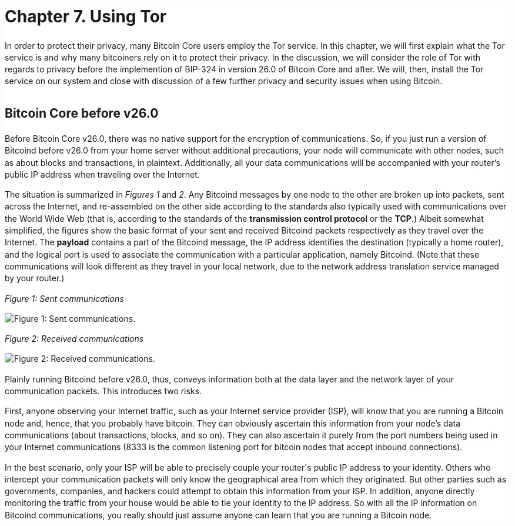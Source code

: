 # Chapter 7. Using Tor 

In order to protect their privacy, many Bitcoin Core users employ the Tor service. In this chapter, we will first explain what the Tor service is and why many bitcoiners rely on it to protect their privacy. In the discussion, we will consider the role of Tor with regards to privacy before the implemention of BIP-324 in version 26.0 of Bitcoin Core and after. We will, then, install the Tor service on our system and close with discussion of a few further privacy and security issues when using Bitcoin. 


## Bitcoin Core before v26.0

Before Bitcoin Core v26.0, there was no native support for the encryption of communications. So, if you just run a version of Bitcoind before v26.0 from your home server without additional precautions, your node will communicate with other nodes, such as about blocks and transactions, in plaintext. Additionally, all your data communications will be accompanied with your router’s public IP address when traveling over the Internet. 

The situation is summarized in *Figures 1* and *2*. Any Bitcoind messages by one node to the other are broken up into packets, sent across the Internet, and re-assembled on the other side according to the standards also typically used with communications over the World Wide Web (that is, according to the standards of the **transmission control protocol** or the **TCP**.) Albeit somewhat simplified, the figures show the basic format of your sent and received Bitcoind packets respectively as they travel over the Internet. The **payload** contains a part of the Bitcoind message, the IP address identifies the destination (typically a home router), and the logical port is used to associate the communication with a particular application, namely Bitcoind. (Note that these communications will look different as they travel in your local network, due to the network address translation service managed by your router.)  

*Figure 1: Sent communications*

![Figure 1: Sent communications.](/Images/Figure6-1.png "Figure 1: Sent Communications")

*Figure 2: Received communications*

![Figure 2: Received communications.](/Images/Figure6-2.png "Figure 2: Received Communications")

Plainly running Bitcoind before v26.0, thus, conveys information both at the data layer and the network layer of your communication packets. This introduces two risks. 

First, anyone observing your Internet traffic, such as your Internet service provider (ISP), will know that you are running a Bitcoin node and, hence, that you probably have bitcoin. They can obviously ascertain this information from your node’s data communications (about transactions, blocks, and so on). They can also ascertain it purely from the port numbers being used in your Internet communications (8333 is the common listening port for bitcoin nodes that accept inbound connections). 

In the best scenario, only your ISP will be able to precisely couple your router's public IP address to your identity. Others who intercept your communication packets will only know the geographical area from which they originated. But other parties such as governments, companies, and hackers could attempt to obtain this information from your ISP. In addition, anyone directly monitoring the traffic from your house would be able to tie your identity to the IP address. So with all the IP information on Bitcoind communications, you really should just assume anyone can learn that you are running a Bitcoin node.    
